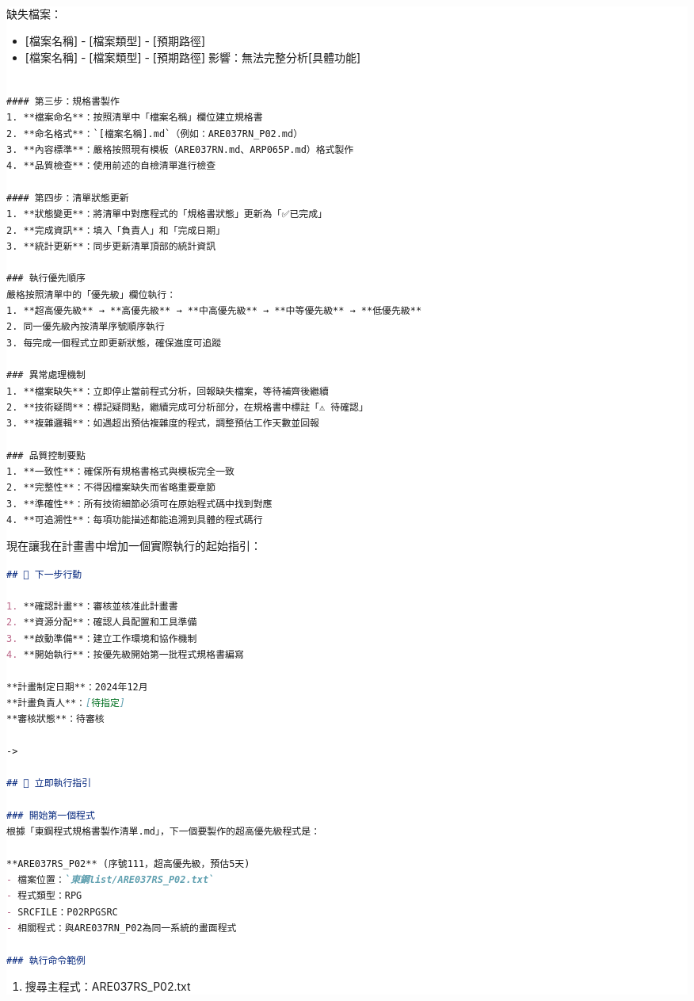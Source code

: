    缺失檔案：
   - [檔案名稱] - [檔案類型] - [預期路徑]
   - [檔案名稱] - [檔案類型] - [預期路徑]
   影響：無法完整分析[具體功能]
   ```

#### 第三步：規格書製作
1. **檔案命名**：按照清單中「檔案名稱」欄位建立規格書
2. **命名格式**：`[檔案名稱].md`（例如：ARE037RN_P02.md）
3. **內容標準**：嚴格按照現有模板（ARE037RN.md、ARP065P.md）格式製作
4. **品質檢查**：使用前述的自檢清單進行檢查

#### 第四步：清單狀態更新
1. **狀態變更**：將清單中對應程式的「規格書狀態」更新為「✅已完成」
2. **完成資訊**：填入「負責人」和「完成日期」
3. **統計更新**：同步更新清單頂部的統計資訊

### 執行優先順序
嚴格按照清單中的「優先級」欄位執行：
1. **超高優先級** → **高優先級** → **中高優先級** → **中等優先級** → **低優先級**
2. 同一優先級內按清單序號順序執行
3. 每完成一個程式立即更新狀態，確保進度可追蹤

### 異常處理機制
1. **檔案缺失**：立即停止當前程式分析，回報缺失檔案，等待補齊後繼續
2. **技術疑問**：標記疑問點，繼續完成可分析部分，在規格書中標註「⚠️ 待確認」
3. **複雜邏輯**：如遇超出預估複雜度的程式，調整預估工作天數並回報

### 品質控制要點
1. **一致性**：確保所有規格書格式與模板完全一致
2. **完整性**：不得因檔案缺失而省略重要章節
3. **準確性**：所有技術細節必須可在原始程式碼中找到對應
4. **可追溯性**：每項功能描述都能追溯到具體的程式碼行
```

現在讓我在計畫書中增加一個實際執行的起始指引：

```markdown
## 📝 下一步行動

1. **確認計畫**：審核並核准此計畫書
2. **資源分配**：確認人員配置和工具準備
3. **啟動準備**：建立工作環境和協作機制
4. **開始執行**：按優先級開始第一批程式規格書編寫

**計畫制定日期**：2024年12月
**計畫負責人**：[待指定]
**審核狀態**：待審核

->

## 🚀 立即執行指引

### 開始第一個程式
根據「東鋼程式規格書製作清單.md」，下一個要製作的超高優先級程式是：

**ARE037RS_P02** (序號111，超高優先級，預估5天)
- 檔案位置：`東鋼list/ARE037RS_P02.txt`
- 程式類型：RPG
- SRCFILE：P02RPGSRC
- 相關程式：與ARE037RN_P02為同一系統的畫面程式

### 執行命令範例
```
1. 搜尋主程式：ARE037RS_P02.txt